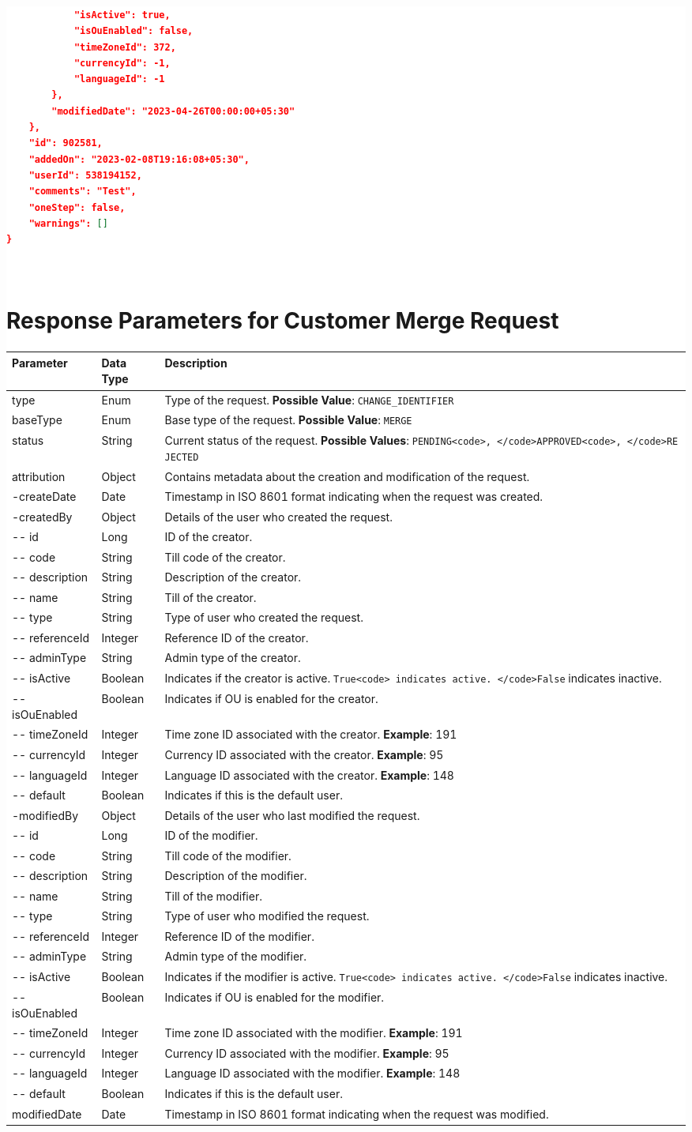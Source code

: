 ```json Transaction Response
            "isActive": true,
            "isOuEnabled": false,
            "timeZoneId": 372,
            "currencyId": -1,
            "languageId": -1
        },
        "modifiedDate": "2023-04-26T00:00:00+05:30"
    },
    "id": 902581,
    "addedOn": "2023-02-08T19:16:08+05:30",
    "userId": 538194152,
    "comments": "Test",
    "oneStep": false,
    "warnings": []
}
```

<br />

# Response Parameters for Customer Merge Request

| Parameter               | Data Type | Description                                                                                                   |
| :---------------------- | :-------- | :------------------------------------------------------------------------------------------------------------ |
| type                    | Enum      | Type of the request.  **Possible Value**: `CHANGE_IDENTIFIER`                                                 |
| baseType                | Enum      | Base type of the request. **Possible Value**: `MERGE`                                                         |
| status                  | String    | Current status of the request.  **Possible Values**: `PENDING<code>, </code>APPROVED<code>, </code>REJECTED`  |
| attribution             | Object    | Contains metadata about the creation and modification of the request.                                         |
| -createDate             | Date      | Timestamp in ISO 8601 format indicating when the request was created.                                         |
| -createdBy              | Object    | Details of the user who created the request.                                                                  |
| -- id                   | Long      | ID of the creator.                                                                                            |
| -- code                 | String    | Till code of the creator.                                                                                     |
| -- description          | String    | Description of the creator.                                                                                   |
| -- name                 | String    | Till of the creator.                                                                                          |
| -- type                 | String    | Type of user who created the request.                                                                         |
| -- referenceId          | Integer   | Reference ID of the creator.                                                                                  |
| -- adminType            | String    | Admin type of the creator.                                                                                    |
| -- isActive             | Boolean   | Indicates if the creator is active. `True<code> indicates active. </code>False` indicates inactive.           |
| -- isOuEnabled          | Boolean   | Indicates if OU is enabled for the creator.                                                                   |
| -- timeZoneId           | Integer   | Time zone ID associated with the creator. **Example**: 191                                                    |
| -- currencyId           | Integer   | Currency ID associated with the creator. **Example**: 95                                                      |
| -- languageId           | Integer   | Language ID associated with the creator. **Example**: 148                                                     |
| -- default              | Boolean   | Indicates if this is the default user.                                                                        |
| -modifiedBy             | Object    | Details of the user who last modified the request.                                                            |
| -- id                   | Long      | ID of the modifier.                                                                                           |
| -- code                 | String    | Till code of the modifier.                                                                                    |
| -- description          | String    | Description of the modifier.                                                                                  |
| -- name                 | String    | Till of the modifier.                                                                                         |
| -- type                 | String    | Type of user who modified the request.                                                                        |
| -- referenceId          | Integer   | Reference ID of the modifier.                                                                                 |
| -- adminType            | String    | Admin type of the modifier.                                                                                   |
| -- isActive             | Boolean   | Indicates if the modifier is active. `True<code> indicates active. </code>False` indicates inactive.          |
| -- isOuEnabled          | Boolean   | Indicates if OU is enabled for the modifier.                                                                  |
| -- timeZoneId           | Integer   | Time zone ID associated with the modifier. **Example**: 191                                                   |
| -- currencyId           | Integer   | Currency ID associated with the modifier. **Example**: 95                                                     |
| -- languageId           | Integer   | Language ID associated with the modifier. **Example**: 148                                                    |
| -- default              | Boolean   | Indicates if this is the default user.                                                                        |
| modifiedDate            | Date      | Timestamp in ISO 8601 format indicating when the request was modified.                                        |